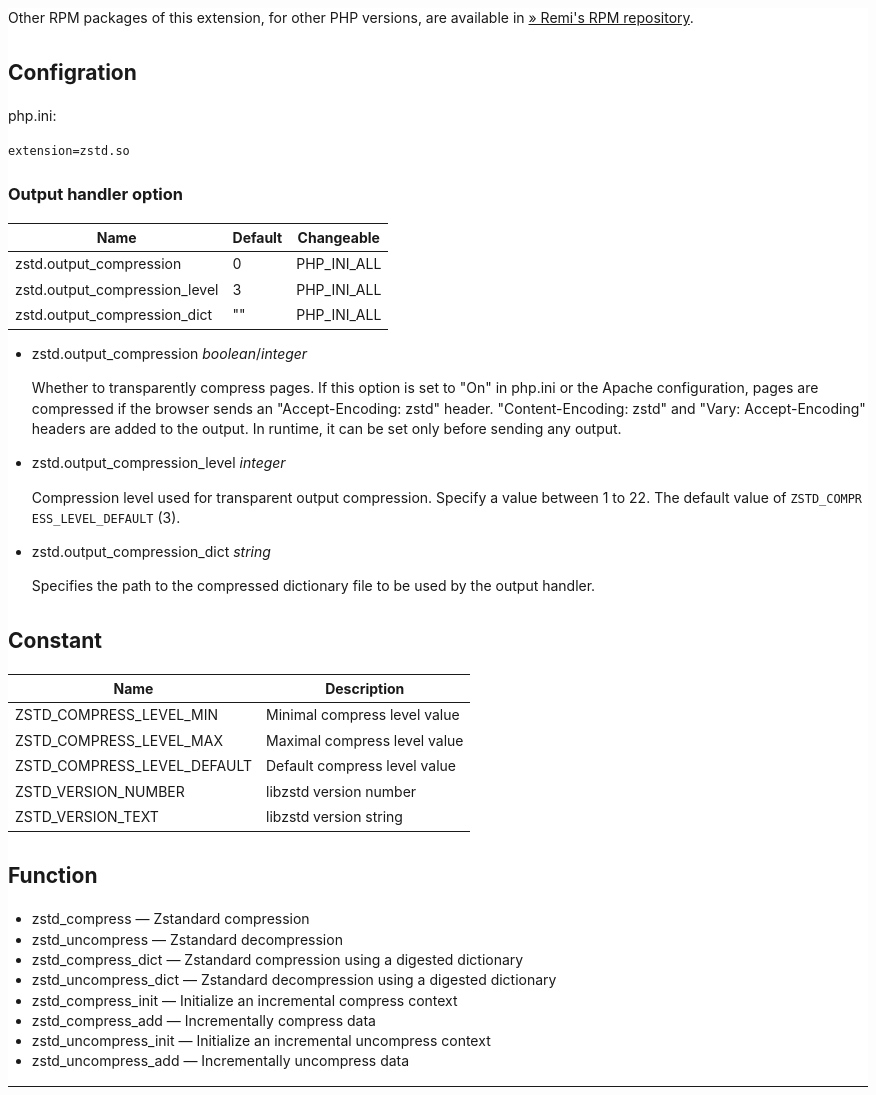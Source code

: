 Other RPM packages of this extension, for other PHP versions, are available in [» Remi's RPM repository](https://rpms.remirepo.net/).


## Configration

php.ini:

```
extension=zstd.so
```

### Output handler option

Name                            | Default | Changeable
------------------------------- | ------- | ----------
zstd.output\_compression        | 0       | PHP\_INI\_ALL
zstd.output\_compression\_level | 3       | PHP\_INI\_ALL
zstd.output\_compression\_dict  | ""      | PHP\_INI\_ALL

* zstd.output\_compression _boolean_/_integer_

    Whether to transparently compress pages.
    If this option is set to "On" in php.ini or the Apache configuration,
    pages are compressed if the browser sends an
    "Accept-Encoding: zstd" header.
    "Content-Encoding: zstd" and "Vary: Accept-Encoding" headers are added to
    the output. In runtime, it can be set only before sending any output.

* zstd.output\_compression\_level _integer_

    Compression level used for transparent output compression.
    Specify a value between 1 to 22.
    The default value of `ZSTD_COMPRESS_LEVEL_DEFAULT` (3).

* zstd.output\_compression\_dict _string_

    Specifies the path to the compressed dictionary file to be
    used by the output handler.

## Constant

Name                           | Description
-------------------------------| -----------
ZSTD\_COMPRESS\_LEVEL\_MIN     | Minimal compress level value
ZSTD\_COMPRESS\_LEVEL\_MAX     | Maximal compress level value
ZSTD\_COMPRESS\_LEVEL\_DEFAULT | Default compress level value
ZSTD\_VERSION\_NUMBER          | libzstd version number
ZSTD\_VERSION\_TEXT            | libzstd version string

## Function

* zstd\_compress — Zstandard compression
* zstd\_uncompress — Zstandard decompression
* zstd\_compress\_dict — Zstandard compression using a digested dictionary
* zstd\_uncompress\_dict — Zstandard decompression using a digested dictionary
* zstd\_compress\_init — Initialize an incremental compress context
* zstd\_compress\_add — Incrementally compress data
* zstd\_uncompress\_init — Initialize an incremental uncompress context
* zstd\_uncompress\_add — Incrementally uncompress data

---